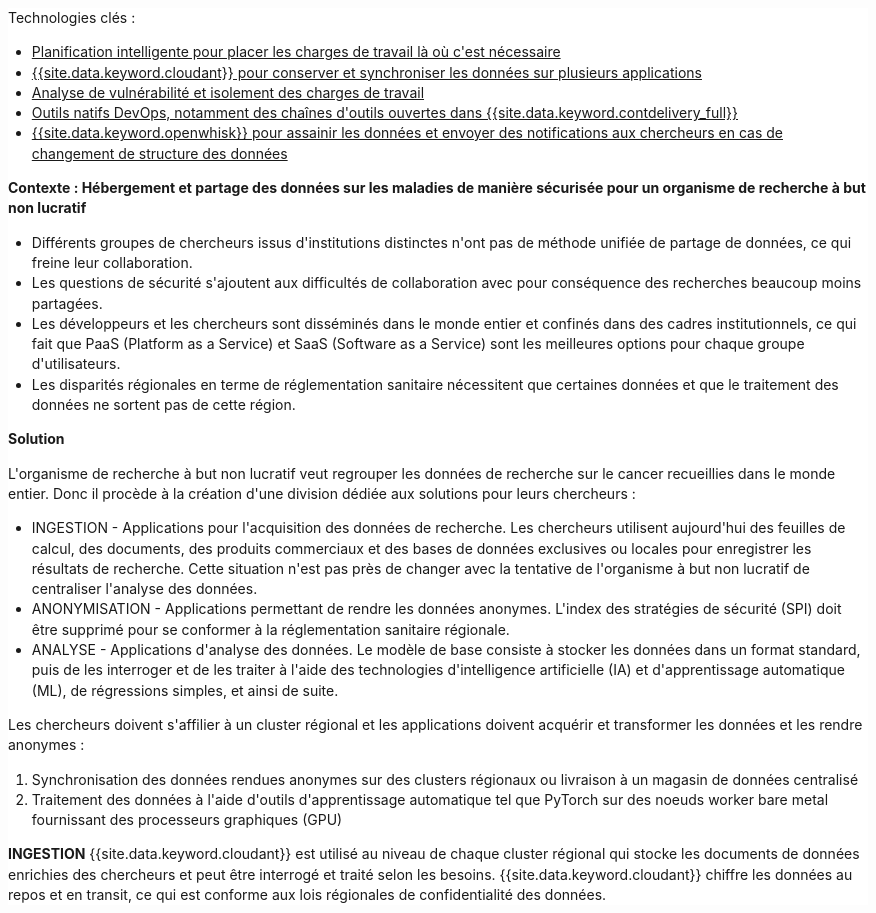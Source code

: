 Technologies clés :
* [Planification intelligente pour placer les charges de travail là où c'est nécessaire](/docs/containers?topic=containers-regions-and-zones#regions-and-zones)
* [{{site.data.keyword.cloudant}} pour conserver et synchroniser les données sur plusieurs applications](/docs/services/Cloudant?topic=cloudant-getting-started#getting-started)
* [Analyse de vulnérabilité et isolement des charges de travail](/docs/services/Registry?topic=va-va_index#va_index)
* [Outils natifs DevOps, notamment des chaînes d'outils ouvertes dans {{site.data.keyword.contdelivery_full}}](https://www.ibm.com/cloud/garage/toolchains/)
* [{{site.data.keyword.openwhisk}} pour assainir les données et envoyer des notifications aux chercheurs en cas de changement de structure des données](/docs/openwhisk?topic=cloud-functions-openwhisk_cloudant#openwhisk_cloudant)

**Contexte : Hébergement et partage des données sur les maladies de manière sécurisée pour un organisme de recherche à but non lucratif**

* Différents groupes de chercheurs issus d'institutions distinctes n'ont pas de méthode unifiée de partage de données, ce qui freine leur collaboration.
* Les questions de sécurité s'ajoutent aux difficultés de collaboration avec pour conséquence des recherches beaucoup moins partagées.
* Les développeurs et les chercheurs sont disséminés dans le monde entier et confinés dans des cadres institutionnels, ce qui fait que PaaS (Platform as a Service) et SaaS (Software as a Service) sont les meilleures options pour chaque groupe d'utilisateurs.
* Les disparités régionales en terme de réglementation sanitaire nécessitent que certaines données et que le traitement des données ne sortent pas de cette région.

**Solution**

L'organisme de recherche à but non lucratif veut regrouper les données de recherche sur le cancer recueillies dans le monde entier. Donc il procède à la création d'une division dédiée aux solutions pour leurs chercheurs :
* INGESTION - Applications pour l'acquisition des données de recherche. Les chercheurs utilisent aujourd'hui des feuilles de calcul, des documents, des produits commerciaux et des bases de données exclusives ou locales pour enregistrer les résultats de recherche. Cette situation n'est pas près de changer avec la tentative de l'organisme à but non lucratif de centraliser l'analyse des données.
* ANONYMISATION - Applications permettant de rendre les données anonymes. L'index des stratégies de sécurité (SPI) doit être supprimé pour se conformer à la réglementation sanitaire régionale.
* ANALYSE - Applications d'analyse des données. Le modèle de base consiste à stocker les données dans un format standard, puis de les interroger et de les traiter à l'aide des technologies d'intelligence artificielle (IA) et d'apprentissage automatique (ML), de régressions simples, et ainsi de suite.

Les chercheurs doivent s'affilier à un cluster régional et les applications doivent acquérir et transformer les données et les rendre anonymes :
1. Synchronisation des données rendues anonymes sur des clusters régionaux ou livraison à un magasin de données centralisé
2. Traitement des données à l'aide d'outils d'apprentissage automatique tel que PyTorch sur des noeuds worker bare metal fournissant des processeurs graphiques (GPU)

**INGESTION** {{site.data.keyword.cloudant}} est utilisé au niveau de chaque cluster régional qui stocke les documents de données enrichies des chercheurs et peut être interrogé et traité selon les besoins. {{site.data.keyword.cloudant}} chiffre les données au repos et en transit, ce qui est conforme aux lois régionales de confidentialité des données.

